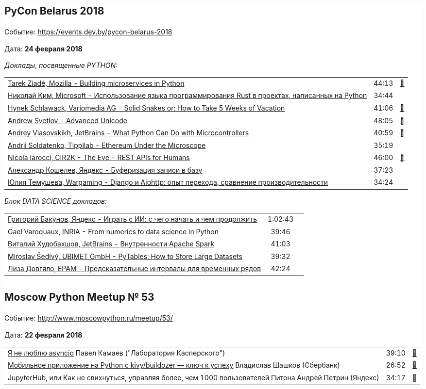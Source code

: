
## PyCon Belarus 2018

Событие: https://events.dev.by/pycon-belarus-2018

Дата: **24 февраля 2018**

*Доклады, посвященные PYTHON:*

| | | |
| --- | :---: | --- |
| [Tarek Ziadé, Mozilla - Building microservices in Python](https://youtu.be/qyOwW8yDy24) | 44:13 | [:notebook:](https://ziade.org/slides/pyconby2018/slides.html#slide1) |
| [Николай Ким, Microsoft - Использование языка программирования Rust в проектах, написанных на Python](https://youtu.be/mt_l0NPG0x8) | 34:44 | |
| [Hynek Schlawack, Variomedia AG - Solid Snakes or: How to Take 5 Weeks of Vacation](https://youtu.be/1L-uwN0E9m8) | 41:06 | [:notebook:](https://speakerdeck.com/hynek/solid-snakes-or-how-to-take-5-weeks-of-vacation) |
| [Andrew Svetlov - Advanced Unicode](https://youtu.be/rzey5swy2bg) | 48:05 | [:notebook:](https://asvetlov.github.io/pycon-minsk-2018/#/) |
| [Andrey Vlasovskikh, JetBrains - What Python Can Do with Microcontrollers](https://youtu.be/0KMnJm3kRSQ) | 40:59 | [:notebook:](http://blog.pirx.ru/media/files/2018/pyconby/#1) |
| [Andrii Soldatenko, Tippilab - Ethereum Under the Microscope](https://youtu.be/UOINztxa4PU) | 35:19 | |
| [Nicola Iarocci, CIR2K - The Eve - REST APIs for Humans](https://youtu.be/9zkXSQt5JN8) | 46:00 | [:notebook:](https://speakerdeck.com/nicola/eve-rest-api-for-humans) |
| [Александр Кошелев, Яндекс - Буферизация записи в базу](https://youtu.be/TDtzsD0HKCo) | 37:23 | |
| [Юлия Темушева, Wargaming - Django и Aiohttp: опыт перехода, сравнение производительности](https://youtu.be/nanNEUFJCWo) | 34:24 | |

*Блок DATA SCIENCE докладов:*

| | | |
| --- | :---: | --- |
| [Григорий Бакунов, Яндекс - Играть с ИИ: с чего начать и чем продолжить](https://youtu.be/obKx0Re5qNA) | 1:02:43 | |
| [Gael Varoquaux, INRIA - From numerics to data science in Python](https://youtu.be/b9lracHGoio) | 39:46 | |
| [Виталий Худобахшов, JetBrains - Внутренности Apache Spark](https://youtu.be/R8fTKMLhrwo) | 41:03 | |
| [Miroslav Šedivý, UBIMET GmbH - PyTables: How to Store Large Datasets](https://youtu.be/CTFIsBF8xmU) | 39:32 | |
| [Лиза Довгяло, EPAM - Предсказательные интервалы для временных рядов](https://youtu.be/CnDKsnbF0k8) | 42:24 | |


## Moscow Python Meetup № 53

Событие: http://www.moscowpython.ru/meetup/53/

Дата: **22 февраля 2018**

| | | |
| --- | :---: | --- |
| [Я не люблю asyncio](https://youtu.be/OjDAu2DCzt0) Павел Камаев ("Лаборатория Касперского") | 39:10 | [:notebook:](https://speakerdeck.com/moscowdjango/ia-nie-liubliu-asyncio) |
| [Мобильное приложение на Python c kivy/buildozer — ключ к успеху](https://youtu.be/vCAN1EFH1Xw) Владислав Шашков (Сбербанк) | 26:52 | [:notebook:](https://speakerdeck.com/moscowdjango/buildozer-kliuch-k-uspiekhu) |
| [JupyterHub, или Как не свихнуться, управляя более, чем 1000 пользователей Питона](https://youtu.be/I49jOFSCV00) Андрей Петрин (Яндекс) | 34:17 | [:notebook:](https://www.dropbox.com/s/d42ucisjosrtv1j/Jupyterhub.pdf?dl=0) |
